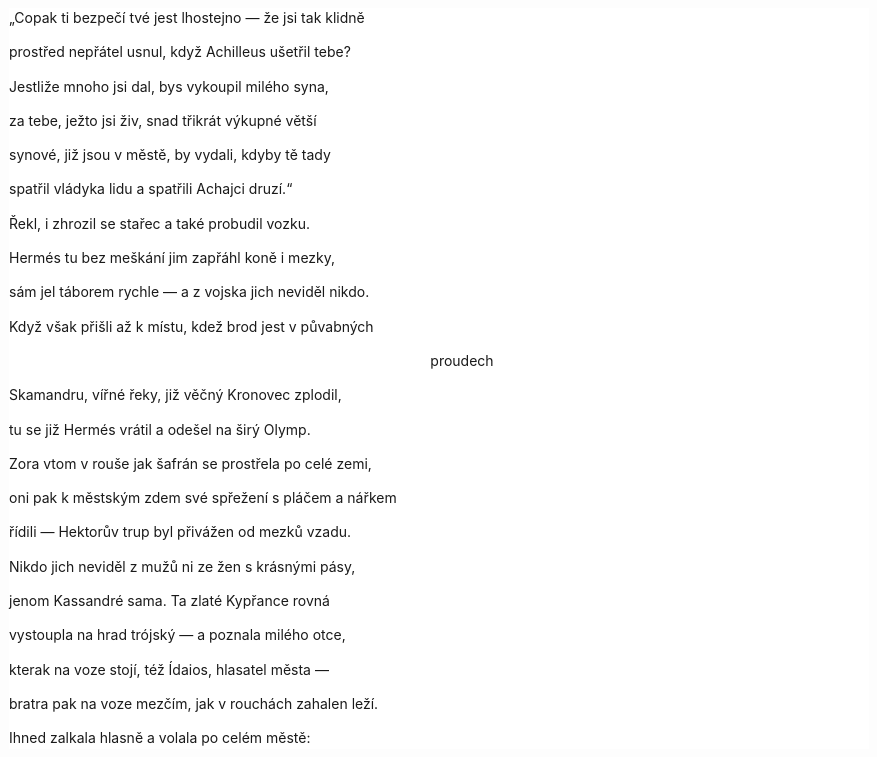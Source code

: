 „Copak ti bezpečí tvé jest lhostejno — že jsi tak klidně

  

prostřed nepřátel usnul, když Achilleus ušetřil tebe?

  

Jestliže mnoho jsi dal, bys vykoupil milého syna,

  

za tebe, ježto jsi živ, snad třikrát výkupné větší

  

synové, již jsou v městě, by vydali, kdyby tě tady

  

spatřil vládyka lidu a spatřili Achajci druzí.“

Řekl, i zhrozil se stařec a také probudil vozku.

Hermés tu bez meškání jim zapřáhl koně i mezky,

  

sám jel táborem rychle — a z vojska jich neviděl nikdo.

Když však přišli až k místu, kdež brod jest v půvabných

  

                                                                                                           proudech

  

Skamandru, vířné řeky, již věčný Kronovec zplodil,

  

tu se již Hermés vrátil a odešel na širý Olymp.

Zora vtom v rouše jak šafrán se prostřela po celé zemi,

  

oni pak k městským zdem své spřežení s pláčem a nářkem

  

řídili — Hektorův trup byl přivážen od mezků vzadu.

Nikdo jich neviděl z mužů ni ze žen s krásnými pásy,

  

jenom Kassandré sama. Ta zlaté Kypřance rovná

  

vystoupla na hrad trójský — a poznala milého otce,

  

kterak na voze stojí, též Ídaios, hlasatel města —

  

bratra pak na voze mezčím, jak v rouchách zahalen leží.

Ihned zalkala hlasně a volala po celém městě:
